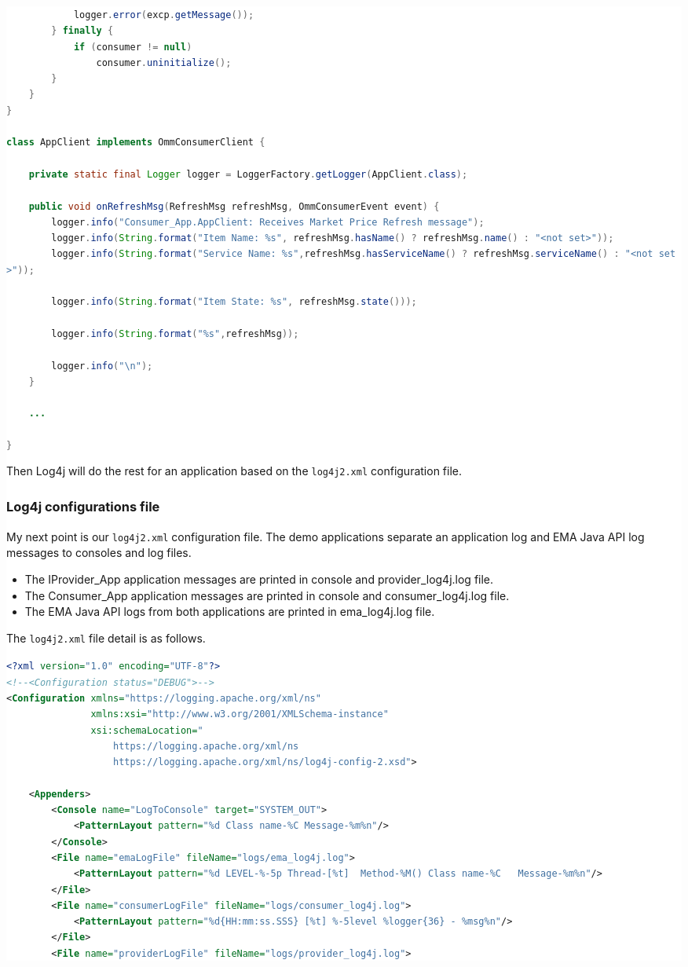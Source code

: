 ```java
			logger.error(excp.getMessage());
		} finally {
			if (consumer != null)
				consumer.uninitialize();
		}
	}
}

class AppClient implements OmmConsumerClient {

	private static final Logger logger = LoggerFactory.getLogger(AppClient.class);

	public void onRefreshMsg(RefreshMsg refreshMsg, OmmConsumerEvent event) {
		logger.info("Consumer_App.AppClient: Receives Market Price Refresh message");
		logger.info(String.format("Item Name: %s", refreshMsg.hasName() ? refreshMsg.name() : "<not set>"));
		logger.info(String.format("Service Name: %s",refreshMsg.hasServiceName() ? refreshMsg.serviceName() : "<not set>"));

		logger.info(String.format("Item State: %s", refreshMsg.state()));

		logger.info(String.format("%s",refreshMsg));

		logger.info("\n");
	}

	...

}
```

Then Log4j will do the rest for an application based on the ```log4j2.xml``` configuration file.

### Log4j configurations file

My next point is our ```log4j2.xml``` configuration file. The demo applications separate an application log and EMA Java API log messages to consoles and log files. 

- The IProvider_App application messages are printed in console and provider_log4j.log file. 
- The Consumer_App application messages are printed in console and consumer_log4j.log file.
- The EMA Java API logs from both applications are printed in ema_log4j.log file. 

The ```log4j2.xml``` file detail is as follows.

```xml
<?xml version="1.0" encoding="UTF-8"?>
<!--<Configuration status="DEBUG">-->
<Configuration xmlns="https://logging.apache.org/xml/ns"
               xmlns:xsi="http://www.w3.org/2001/XMLSchema-instance"
               xsi:schemaLocation="
                   https://logging.apache.org/xml/ns
                   https://logging.apache.org/xml/ns/log4j-config-2.xsd">

    <Appenders>
        <Console name="LogToConsole" target="SYSTEM_OUT">
            <PatternLayout pattern="%d Class name-%C Message-%m%n"/>
        </Console>
        <File name="emaLogFile" fileName="logs/ema_log4j.log">
            <PatternLayout pattern="%d LEVEL-%-5p Thread-[%t]  Method-%M() Class name-%C   Message-%m%n"/>
        </File>
        <File name="consumerLogFile" fileName="logs/consumer_log4j.log">
            <PatternLayout pattern="%d{HH:mm:ss.SSS} [%t] %-5level %logger{36} - %msg%n"/>
        </File>
        <File name="providerLogFile" fileName="logs/provider_log4j.log">
```